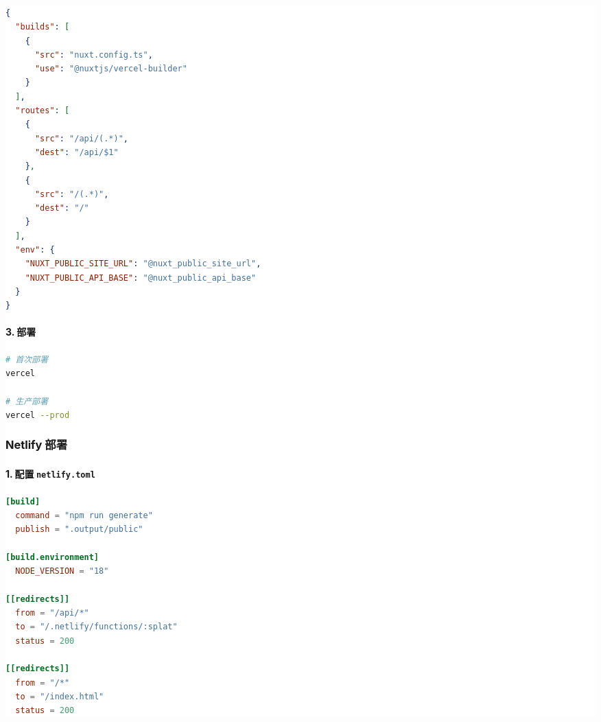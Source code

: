 ```json
{
  "builds": [
    {
      "src": "nuxt.config.ts",
      "use": "@nuxtjs/vercel-builder"
    }
  ],
  "routes": [
    {
      "src": "/api/(.*)",
      "dest": "/api/$1"
    },
    {
      "src": "/(.*)",
      "dest": "/"
    }
  ],
  "env": {
    "NUXT_PUBLIC_SITE_URL": "@nuxt_public_site_url",
    "NUXT_PUBLIC_API_BASE": "@nuxt_public_api_base"
  }
}
```

#### 3. 部署

```bash
# 首次部署
vercel

# 生产部署
vercel --prod
```

### Netlify 部署

#### 1. 配置 `netlify.toml`

```toml
[build]
  command = "npm run generate"
  publish = ".output/public"

[build.environment]
  NODE_VERSION = "18"

[[redirects]]
  from = "/api/*"
  to = "/.netlify/functions/:splat"
  status = 200

[[redirects]]
  from = "/*"
  to = "/index.html"
  status = 200
```
